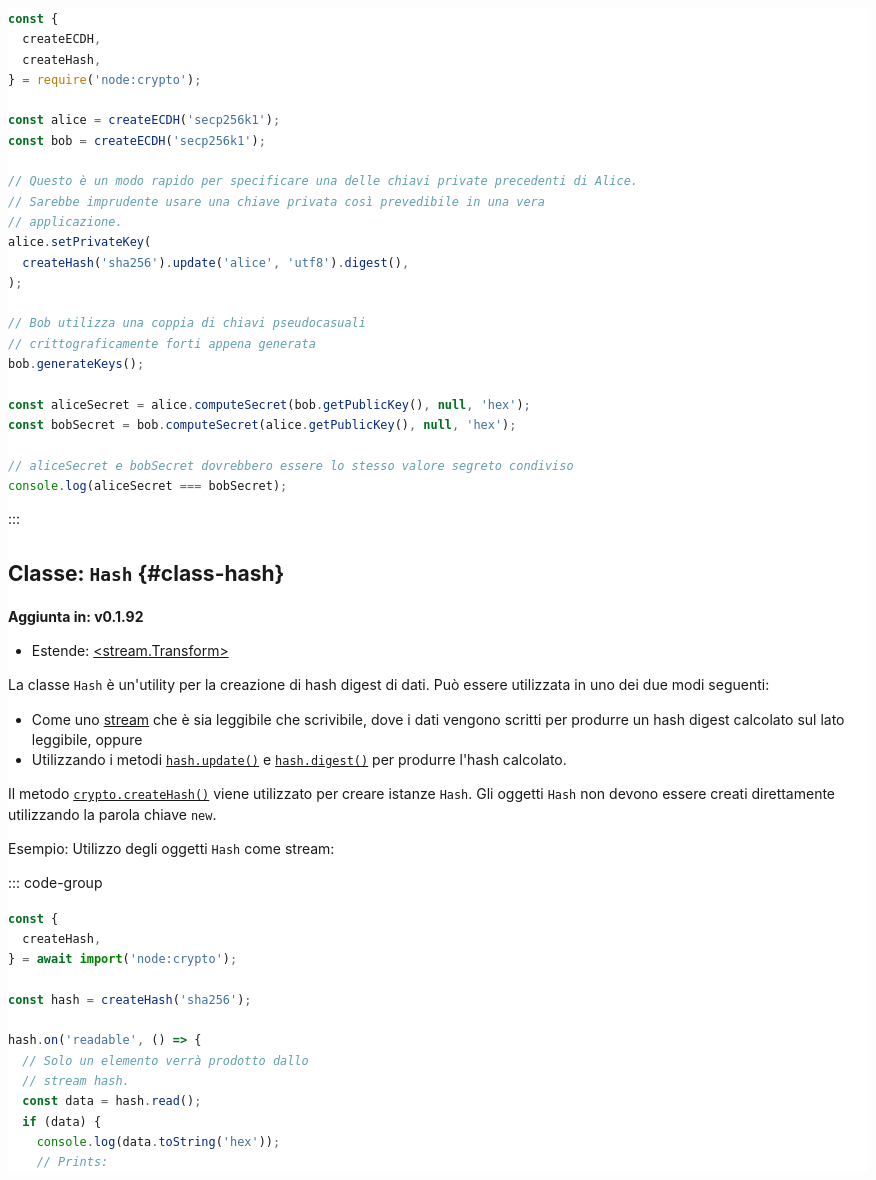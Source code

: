 ```js [ESM]
```

```js [CJS]
const {
  createECDH,
  createHash,
} = require('node:crypto');

const alice = createECDH('secp256k1');
const bob = createECDH('secp256k1');

// Questo è un modo rapido per specificare una delle chiavi private precedenti di Alice.
// Sarebbe imprudente usare una chiave privata così prevedibile in una vera
// applicazione.
alice.setPrivateKey(
  createHash('sha256').update('alice', 'utf8').digest(),
);

// Bob utilizza una coppia di chiavi pseudocasuali
// crittograficamente forti appena generata
bob.generateKeys();

const aliceSecret = alice.computeSecret(bob.getPublicKey(), null, 'hex');
const bobSecret = bob.computeSecret(alice.getPublicKey(), null, 'hex');

// aliceSecret e bobSecret dovrebbero essere lo stesso valore segreto condiviso
console.log(aliceSecret === bobSecret);
```
:::


## Classe: `Hash` {#class-hash}

**Aggiunta in: v0.1.92**

- Estende: [\<stream.Transform\>](/it/nodejs/api/stream#class-streamtransform)

La classe `Hash` è un'utility per la creazione di hash digest di dati. Può essere utilizzata in uno dei due modi seguenti:

- Come uno [stream](/it/nodejs/api/stream) che è sia leggibile che scrivibile, dove i dati vengono scritti per produrre un hash digest calcolato sul lato leggibile, oppure
- Utilizzando i metodi [`hash.update()`](/it/nodejs/api/crypto#hashupdatedata-inputencoding) e [`hash.digest()`](/it/nodejs/api/crypto#hashdigestencoding) per produrre l'hash calcolato.

Il metodo [`crypto.createHash()`](/it/nodejs/api/crypto#cryptocreatehashalgorithm-options) viene utilizzato per creare istanze `Hash`. Gli oggetti `Hash` non devono essere creati direttamente utilizzando la parola chiave `new`.

Esempio: Utilizzo degli oggetti `Hash` come stream:



::: code-group
```js [ESM]
const {
  createHash,
} = await import('node:crypto');

const hash = createHash('sha256');

hash.on('readable', () => {
  // Solo un elemento verrà prodotto dallo
  // stream hash.
  const data = hash.read();
  if (data) {
    console.log(data.toString('hex'));
    // Prints:
```